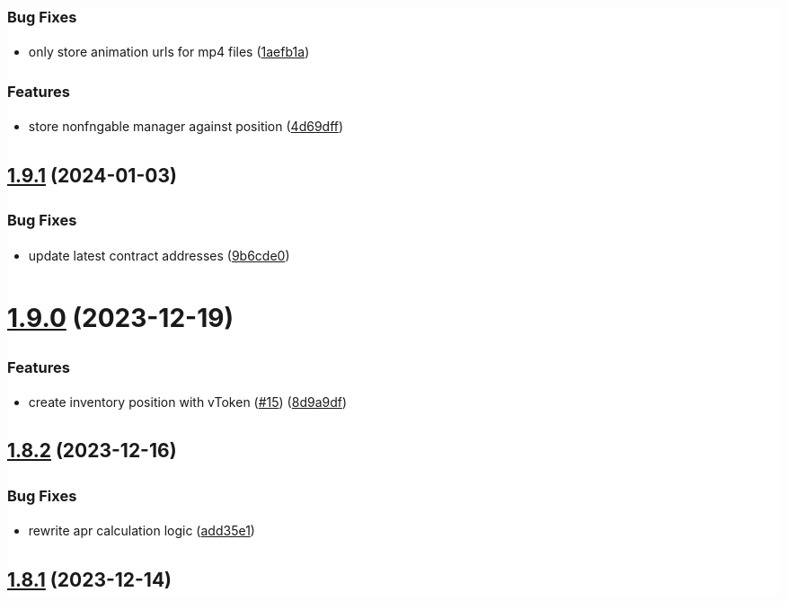 
### Bug Fixes

* only store animation urls for mp4 files ([1aefb1a](https://github.com/NFTX-project/nftxjs/commit/1aefb1acbd1829fbb8f3f73723b014427df23b4f))


### Features

* store nonfngable manager against position ([4d69dff](https://github.com/NFTX-project/nftxjs/commit/4d69dff15d23ef8de61eca05105247cb6ec50ce6))





## [1.9.1](https://github.com/NFTX-project/nftxjs/compare/v1.9.0...v1.9.1) (2024-01-03)


### Bug Fixes

* update latest contract addresses ([9b6cde0](https://github.com/NFTX-project/nftxjs/commit/9b6cde06529fe8456df07d4c4fe9b6cbe5d4b28a))





# [1.9.0](https://github.com/NFTX-project/nftxjs/compare/v1.8.2...v1.9.0) (2023-12-19)


### Features

* create inventory position with vToken ([#15](https://github.com/NFTX-project/nftxjs/issues/15)) ([8d9a9df](https://github.com/NFTX-project/nftxjs/commit/8d9a9df6cde41e98a1dddd727eb22e55af9a04c2))





## [1.8.2](https://github.com/NFTX-project/nftxjs/compare/v1.8.1...v1.8.2) (2023-12-16)


### Bug Fixes

* rewrite apr calculation logic ([add35e1](https://github.com/NFTX-project/nftxjs/commit/add35e17958b37106962116dad74d9fbffe66c39))





## [1.8.1](https://github.com/NFTX-project/nftxjs/compare/v1.8.0...v1.8.1) (2023-12-14)
